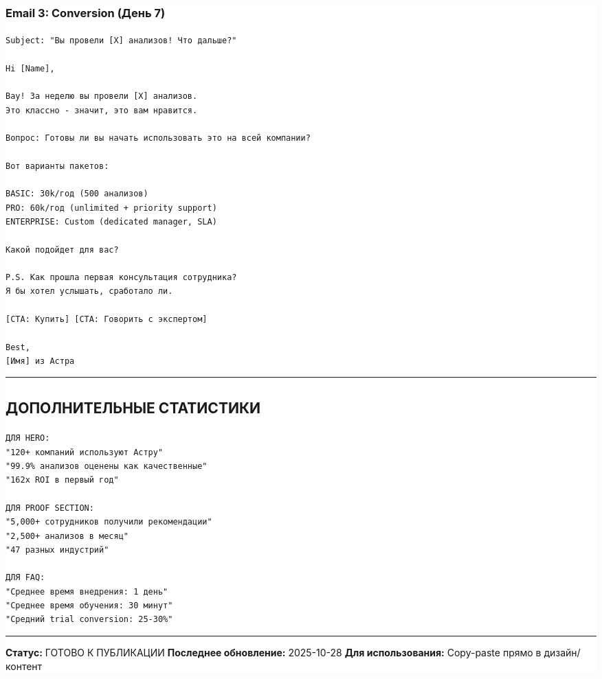 ### Email 3: Conversion (День 7)
```
Subject: "Вы провели [X] анализов! Что дальше?"

Hi [Name],

Вау! За неделю вы провели [X] анализов.
Это классно - значит, это вам нравится.

Вопрос: Готовы ли вы начать использовать это на всей компании?

Вот варианты пакетов:

BASIC: 30k/год (500 анализов)
PRO: 60k/год (unlimited + priority support)
ENTERPRISE: Custom (dedicated manager, SLA)

Какой подойдет для вас?

P.S. Как прошла первая консультация сотрудника?
Я бы хотел услышать, сработало ли.

[CTA: Купить] [CTA: Говорить с экспертом]

Best,
[Имя] из Астра
```

---

## ДОПОЛНИТЕЛЬНЫЕ СТАТИСТИКИ

```
ДЛЯ HERO:
"120+ компаний используют Астру"
"99.9% анализов оценены как качественные"
"162x ROI в первый год"

ДЛЯ PROOF SECTION:
"5,000+ сотрудников получили рекомендации"
"2,500+ анализов в месяц"
"47 разных индустрий"

ДЛЯ FAQ:
"Среднее время внедрения: 1 день"
"Среднее время обучения: 30 минут"
"Средний trial conversion: 25-30%"
```

---

**Статус:** ГОТОВО К ПУБЛИКАЦИИ
**Последнее обновление:** 2025-10-28
**Для использования:** Copy-paste прямо в дизайн/контент
